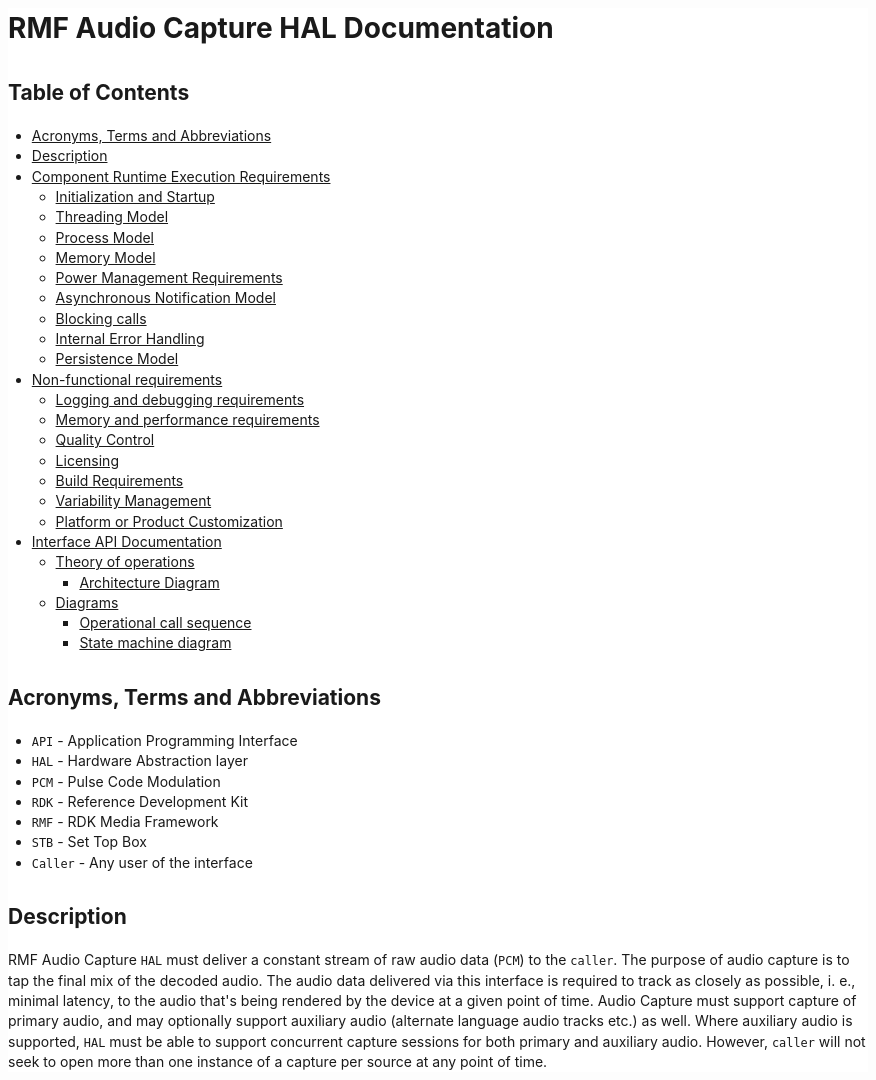 # RMF Audio Capture HAL Documentation

## Table of Contents


- [Acronyms, Terms and Abbreviations](#acronyms-terms-and-abbreviations)
- [Description](#description)
- [Component Runtime Execution Requirements](#component-runtime-execution-requirements)
  - [Initialization and Startup](#initialization-and-startup)
  - [Threading Model](#threading-model)
  - [Process Model](#process-model)
  - [Memory Model](#memory-model)
  - [Power Management Requirements](#power-management-requirements)
  - [Asynchronous Notification Model](#asynchronous-notification-model)
  - [Blocking calls](#blocking-calls)
  - [Internal Error Handling](#internal-error-handling)
  - [Persistence Model](#persistence-model)
- [Non-functional requirements](#non-functional-requirements)
  - [Logging and debugging requirements](#logging-and-debugging-requirements)
  - [Memory and performance requirements](#memory-and-performance-requirements)
  - [Quality Control](#quality-control)
  - [Licensing](#licensing)
  - [Build Requirements](#build-requirements)
  - [Variability Management](#variability-management)
  - [Platform or Product Customization](#platform-or-product-customization)
- [Interface API Documentation](#interface-api-documentation)
  - [Theory of operations](#theory-of-operations)
    - [Architecture Diagram](#architecture-diagram)
  - [Diagrams](#diagrams)
    - [Operational call sequence](#operational-call-sequence)
    - [State machine diagram](#state-machine-diagram)

## Acronyms, Terms and Abbreviations

- `API`    - Application Programming Interface
- `HAL`    - Hardware Abstraction layer
- `PCM`    - Pulse Code Modulation
- `RDK`    - Reference Development Kit
- `RMF`    - RDK Media Framework
- `STB`    - Set Top Box
- `Caller` - Any user of the interface

## Description

RMF Audio Capture `HAL` must deliver a constant stream of raw audio data (`PCM`) to the `caller`. The purpose of audio capture is to tap the final mix of the decoded audio. The audio data delivered via this interface is required to track as closely as possible, i. e., minimal latency,
to the audio that's being rendered by the device at a given point of time. Audio Capture must support capture of primary audio, and may optionally support auxiliary audio (alternate language audio tracks etc.) as well. Where auxiliary audio is supported, `HAL` must be able to support concurrent capture sessions
for both primary and auxiliary audio. However, `caller` will not seek to open more than one instance of a capture per source at any point of time.